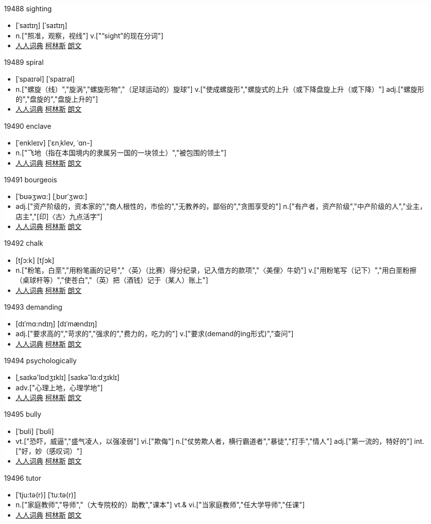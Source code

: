 19488 sighting 
- [ˈsaɪtɪŋ]  [ˈsaɪtɪŋ] 
- n.["照准，观察，视线"]  v.["“sight”的现在分词"]   
- [人人词典](https://www.91dict.com/words?w=sighting) [柯林斯](https://www.collinsdictionary.com/zh/dictionary/english/sighting) [朗文](https://www.ldoceonline.com/dictionary/sighting) 

19489 spiral 
- [ˈspaɪrəl]  [ˈspaɪrəl] 
- n.["螺旋（线）","旋涡","螺旋形物","（足球运动的）旋球"]  v.["使成螺旋形","螺旋式的上升（或下降盘旋上升（或下降）"]  adj.["螺旋形的","盘旋的","盘旋上升的"]   
- [人人词典](https://www.91dict.com/words?w=spiral) [柯林斯](https://www.collinsdictionary.com/zh/dictionary/english/spiral) [朗文](https://www.ldoceonline.com/dictionary/spiral) 

19490 enclave 
- [ˈenkleɪv]  [ˈɛnˌklev, ˈɑn-] 
- n.["飞地（指在本国境内的隶属另一国的一块领土）","被包围的领土"]   
- [人人词典](https://www.91dict.com/words?w=enclave) [柯林斯](https://www.collinsdictionary.com/zh/dictionary/english/enclave) [朗文](https://www.ldoceonline.com/dictionary/enclave) 

19491 bourgeois 
- [ˈbʊəʒwɑ:]  [ˌbʊrˈʒwɑ:] 
- adj.["资产阶级的，资本家的","商人根性的，市侩的","无教养的，鄙俗的","贪图享受的"]  n.["有产者，资产阶级","中产阶级的人","业主，店主","[印]〈古〉九点活字"]   
- [人人词典](https://www.91dict.com/words?w=bourgeois) [柯林斯](https://www.collinsdictionary.com/zh/dictionary/english/bourgeois) [朗文](https://www.ldoceonline.com/dictionary/bourgeois) 

19492 chalk 
- [tʃɔ:k]  [tʃɔk] 
- n.["粉笔，白垩","用粉笔画的记号","〈英〉（比赛）得分纪录，记入借方的款项","〈美俚〉牛奶"]  v.["用粉笔写（记下）","用白垩粉擦（桌球杆等）","使苍白","（英）把（酒钱）记于（某人）账上"]   
- [人人词典](https://www.91dict.com/words?w=chalk) [柯林斯](https://www.collinsdictionary.com/zh/dictionary/english/chalk) [朗文](https://www.ldoceonline.com/dictionary/chalk) 

19493 demanding 
- [dɪˈmɑ:ndɪŋ]  [dɪˈmændɪŋ] 
- adj.["要求高的","苛求的","强求的","费力的，吃力的"]  v.["要求(demand的ing形式)","查问"]   
- [人人词典](https://www.91dict.com/words?w=demanding) [柯林斯](https://www.collinsdictionary.com/zh/dictionary/english/demanding) [朗文](https://www.ldoceonline.com/dictionary/demanding) 

19494 psychologically 
- [ˌsaɪkə'lɒdʒɪklɪ]  [saɪkəˈˈlɑ:dʒɪklɪ] 
- adv.["心理上地，心理学地"]   
- [人人词典](https://www.91dict.com/words?w=psychologically) [柯林斯](https://www.collinsdictionary.com/zh/dictionary/english/psychologically) [朗文](https://www.ldoceonline.com/dictionary/psychologically) 

19495 bully 
- [ˈbʊli]  [ˈbʊli] 
- vt.["恐吓，威逼","盛气凌人，以强凌弱"]  vi.["欺侮"]  n.["仗势欺人者，横行霸道者","暴徒","打手","情人"]  adj.["第一流的，特好的"]  int.["好，妙（感叹词）"]   
- [人人词典](https://www.91dict.com/words?w=bully) [柯林斯](https://www.collinsdictionary.com/zh/dictionary/english/bully) [朗文](https://www.ldoceonline.com/dictionary/bully) 

19496 tutor 
- [ˈtju:tə(r)]  [ˈtu:tə(r)] 
- n.["家庭教师","导师","（大专院校的）助教","课本"]  vt.& vi.["当家庭教师","任大学导师","任课"]   
- [人人词典](https://www.91dict.com/words?w=tutor) [柯林斯](https://www.collinsdictionary.com/zh/dictionary/english/tutor) [朗文](https://www.ldoceonline.com/dictionary/tutor) 
